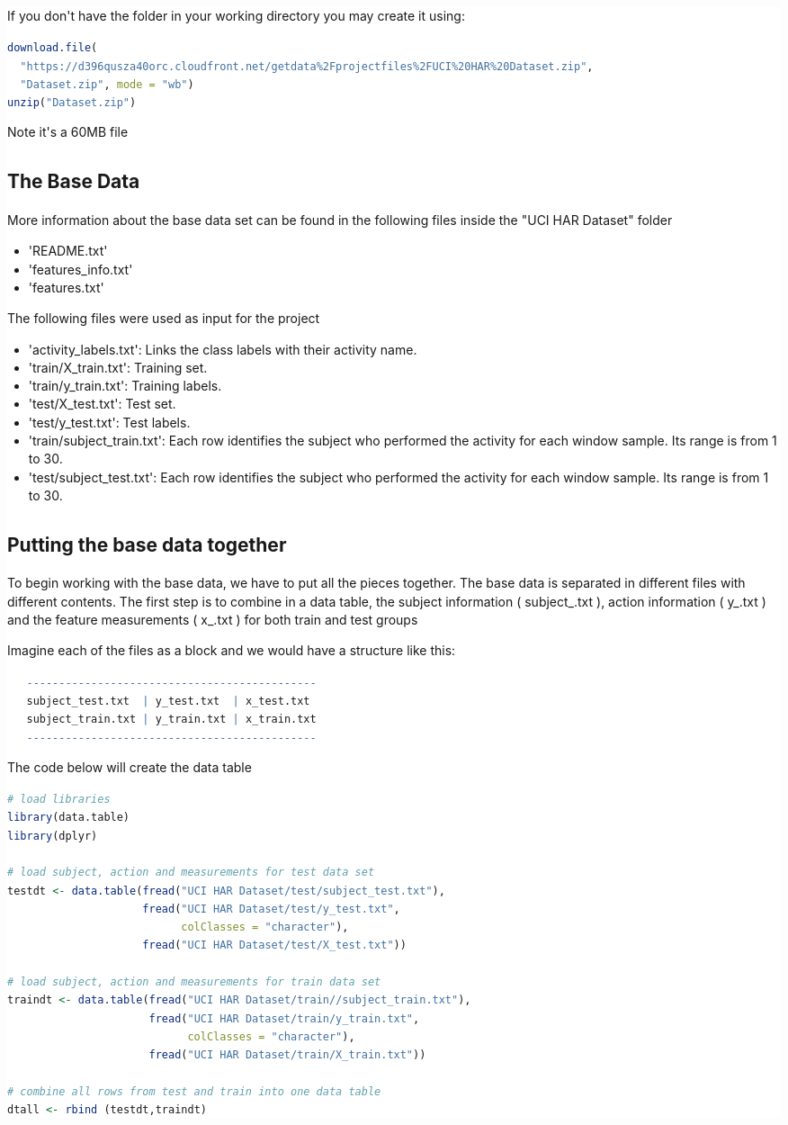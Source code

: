 If you don't have the folder in your working directory you may create it using:

```r
download.file(
  "https://d396qusza40orc.cloudfront.net/getdata%2Fprojectfiles%2FUCI%20HAR%20Dataset.zip",
  "Dataset.zip", mode = "wb")
unzip("Dataset.zip")
```
Note it's a 60MB file


## The Base Data
More information about the base data set can be found in the following files inside the "UCI HAR Dataset" folder  
- 'README.txt'  
- 'features_info.txt'  
- 'features.txt'  

The following files were used as input for the project  
- 'activity_labels.txt': Links the class labels with their activity name.  
- 'train/X_train.txt': Training set.  
- 'train/y_train.txt': Training labels.  
- 'test/X_test.txt': Test set.  
- 'test/y_test.txt': Test labels.  
- 'train/subject_train.txt': Each row identifies the subject who performed the activity for each window sample. Its range is from 1 to 30.   
- 'test/subject_test.txt': Each row identifies the subject who performed the activity for each window sample. Its range is from 1 to 30.   

## Putting the base data together
To begin working with the base data, we have to put all the pieces together.
The base data is separated in different files with different contents.
The first step is to combine in a data table, the subject information ( subject_.txt ), action information ( y_.txt ) and the feature measurements ( x_.txt ) for both train and test groups

Imagine each of the files as a block and we would have a structure like this:

```r
   ---------------------------------------------
   subject_test.txt  | y_test.txt  | x_test.txt  
   subject_train.txt | y_train.txt | x_train.txt
   ---------------------------------------------
```

The code below will create the data table

```r
# load libraries
library(data.table)
library(dplyr)

# load subject, action and measurements for test data set
testdt <- data.table(fread("UCI HAR Dataset/test/subject_test.txt"),
                     fread("UCI HAR Dataset/test/y_test.txt",
                           colClasses = "character"), 
                     fread("UCI HAR Dataset/test/X_test.txt"))

# load subject, action and measurements for train data set
traindt <- data.table(fread("UCI HAR Dataset/train//subject_train.txt"),
                      fread("UCI HAR Dataset/train/y_train.txt",
                            colClasses = "character"), 
                      fread("UCI HAR Dataset/train/X_train.txt"))

# combine all rows from test and train into one data table
dtall <- rbind (testdt,traindt)
```
